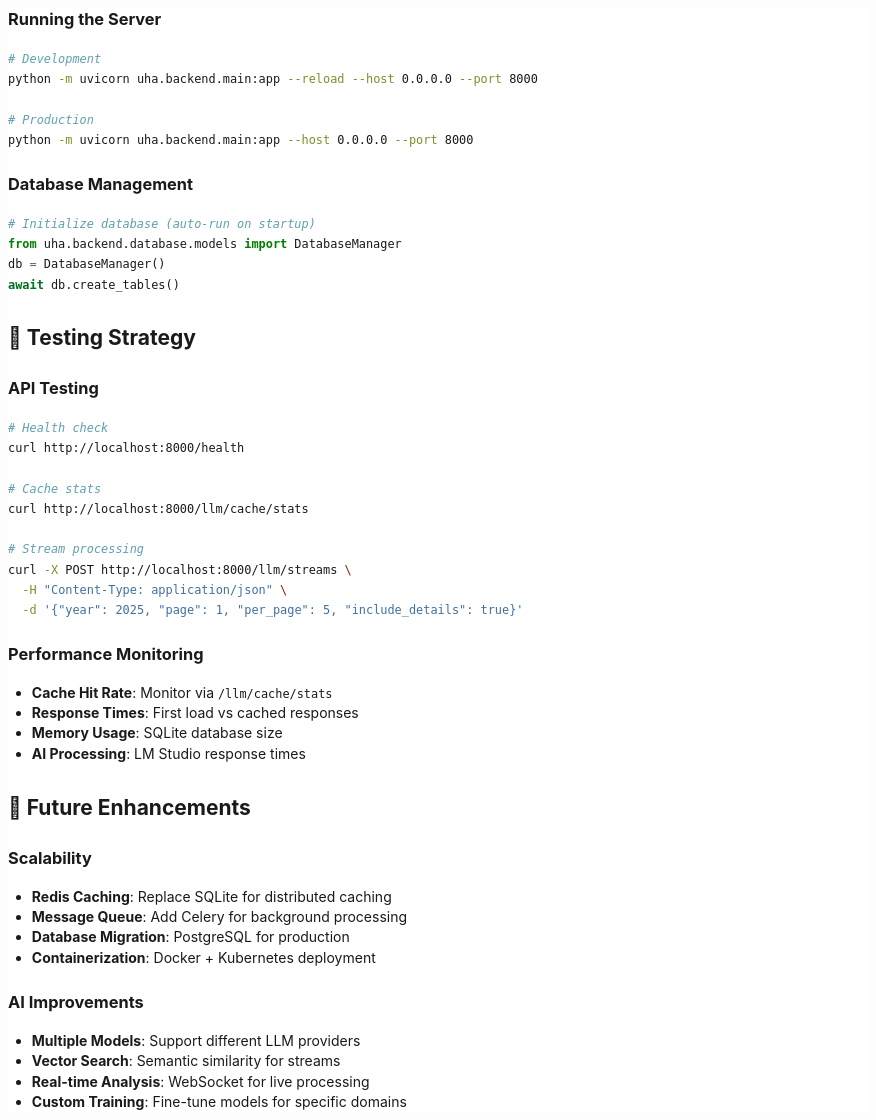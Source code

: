 ### Running the Server
```bash
# Development
python -m uvicorn uha.backend.main:app --reload --host 0.0.0.0 --port 8000

# Production
python -m uvicorn uha.backend.main:app --host 0.0.0.0 --port 8000
```

### Database Management
```python
# Initialize database (auto-run on startup)
from uha.backend.database.models import DatabaseManager
db = DatabaseManager()
await db.create_tables()
```

## 🧪 Testing Strategy

### API Testing
```bash
# Health check
curl http://localhost:8000/health

# Cache stats
curl http://localhost:8000/llm/cache/stats

# Stream processing
curl -X POST http://localhost:8000/llm/streams \
  -H "Content-Type: application/json" \
  -d '{"year": 2025, "page": 1, "per_page": 5, "include_details": true}'
```

### Performance Monitoring
- **Cache Hit Rate**: Monitor via `/llm/cache/stats`
- **Response Times**: First load vs cached responses
- **Memory Usage**: SQLite database size
- **AI Processing**: LM Studio response times

## 🔮 Future Enhancements

### Scalability
- **Redis Caching**: Replace SQLite for distributed caching
- **Message Queue**: Add Celery for background processing
- **Database Migration**: PostgreSQL for production
- **Containerization**: Docker + Kubernetes deployment

### AI Improvements
- **Multiple Models**: Support different LLM providers
- **Vector Search**: Semantic similarity for streams
- **Real-time Analysis**: WebSocket for live processing
- **Custom Training**: Fine-tune models for specific domains
